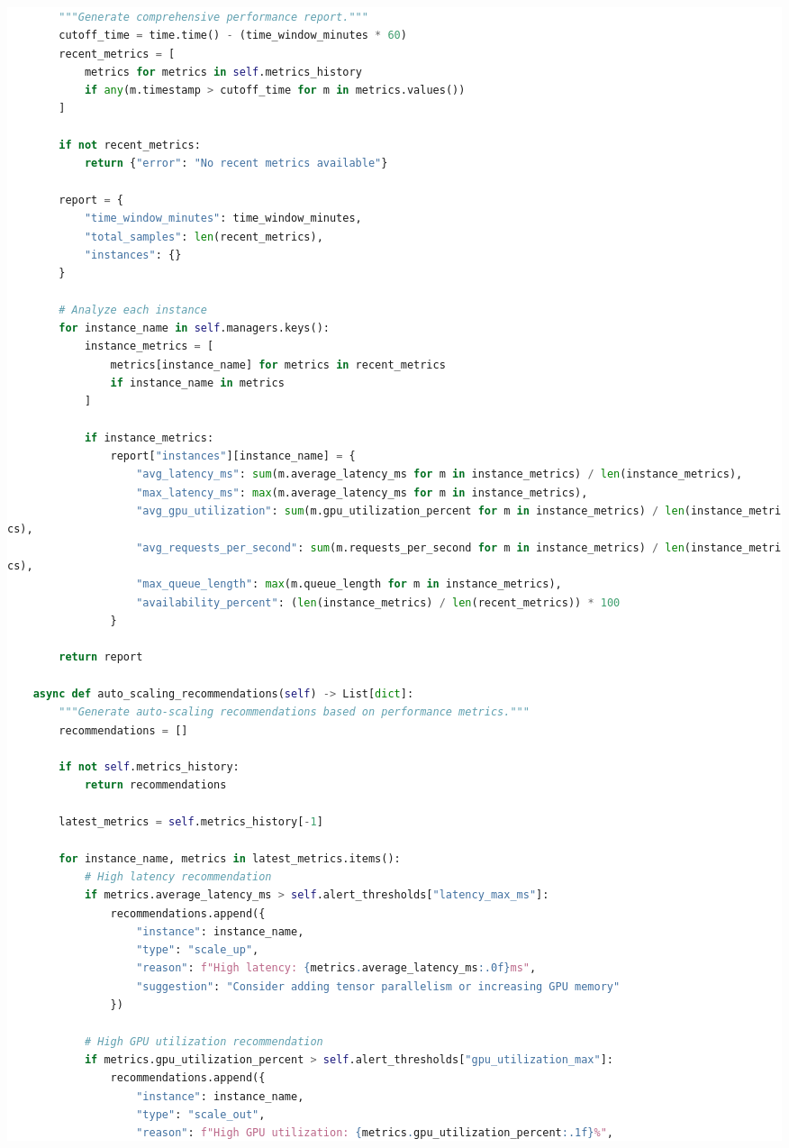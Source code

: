 ```python
        """Generate comprehensive performance report."""
        cutoff_time = time.time() - (time_window_minutes * 60)
        recent_metrics = [
            metrics for metrics in self.metrics_history
            if any(m.timestamp > cutoff_time for m in metrics.values())
        ]
        
        if not recent_metrics:
            return {"error": "No recent metrics available"}
        
        report = {
            "time_window_minutes": time_window_minutes,
            "total_samples": len(recent_metrics),
            "instances": {}
        }
        
        # Analyze each instance
        for instance_name in self.managers.keys():
            instance_metrics = [
                metrics[instance_name] for metrics in recent_metrics
                if instance_name in metrics
            ]
            
            if instance_metrics:
                report["instances"][instance_name] = {
                    "avg_latency_ms": sum(m.average_latency_ms for m in instance_metrics) / len(instance_metrics),
                    "max_latency_ms": max(m.average_latency_ms for m in instance_metrics),
                    "avg_gpu_utilization": sum(m.gpu_utilization_percent for m in instance_metrics) / len(instance_metrics),
                    "avg_requests_per_second": sum(m.requests_per_second for m in instance_metrics) / len(instance_metrics),
                    "max_queue_length": max(m.queue_length for m in instance_metrics),
                    "availability_percent": (len(instance_metrics) / len(recent_metrics)) * 100
                }
        
        return report
    
    async def auto_scaling_recommendations(self) -> List[dict]:
        """Generate auto-scaling recommendations based on performance metrics."""
        recommendations = []
        
        if not self.metrics_history:
            return recommendations
        
        latest_metrics = self.metrics_history[-1]
        
        for instance_name, metrics in latest_metrics.items():
            # High latency recommendation
            if metrics.average_latency_ms > self.alert_thresholds["latency_max_ms"]:
                recommendations.append({
                    "instance": instance_name,
                    "type": "scale_up",
                    "reason": f"High latency: {metrics.average_latency_ms:.0f}ms",
                    "suggestion": "Consider adding tensor parallelism or increasing GPU memory"
                })
            
            # High GPU utilization recommendation
            if metrics.gpu_utilization_percent > self.alert_thresholds["gpu_utilization_max"]:
                recommendations.append({
                    "instance": instance_name,
                    "type": "scale_out",
                    "reason": f"High GPU utilization: {metrics.gpu_utilization_percent:.1f}%",
```